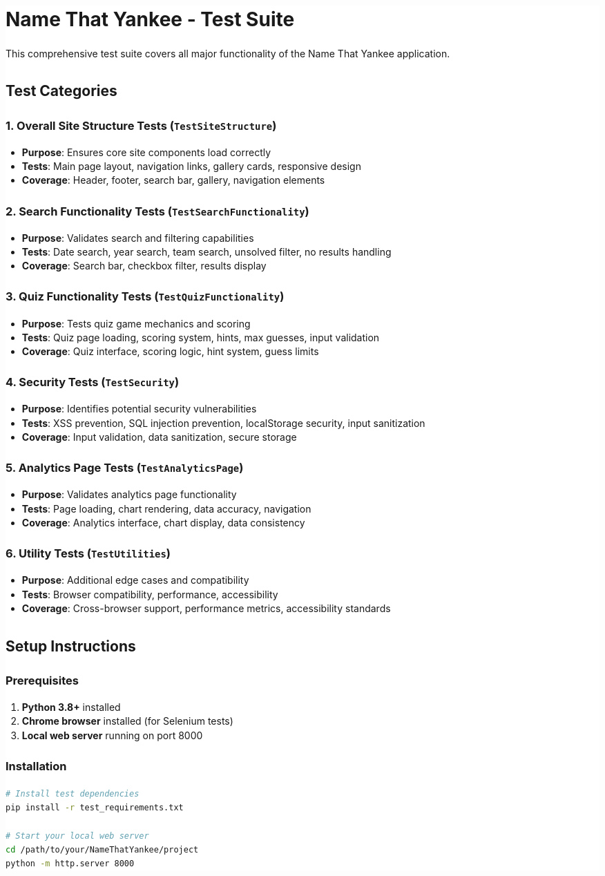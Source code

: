 # Name That Yankee - Test Suite

This comprehensive test suite covers all major functionality of the Name That Yankee application.

## Test Categories

### 1. Overall Site Structure Tests (`TestSiteStructure`)
- **Purpose**: Ensures core site components load correctly
- **Tests**: Main page layout, navigation links, gallery cards, responsive design
- **Coverage**: Header, footer, search bar, gallery, navigation elements

### 2. Search Functionality Tests (`TestSearchFunctionality`)
- **Purpose**: Validates search and filtering capabilities
- **Tests**: Date search, year search, team search, unsolved filter, no results handling
- **Coverage**: Search bar, checkbox filter, results display

### 3. Quiz Functionality Tests (`TestQuizFunctionality`)
- **Purpose**: Tests quiz game mechanics and scoring
- **Tests**: Quiz page loading, scoring system, hints, max guesses, input validation
- **Coverage**: Quiz interface, scoring logic, hint system, guess limits

### 4. Security Tests (`TestSecurity`)
- **Purpose**: Identifies potential security vulnerabilities
- **Tests**: XSS prevention, SQL injection prevention, localStorage security, input sanitization
- **Coverage**: Input validation, data sanitization, secure storage

### 5. Analytics Page Tests (`TestAnalyticsPage`)
- **Purpose**: Validates analytics page functionality
- **Tests**: Page loading, chart rendering, data accuracy, navigation
- **Coverage**: Analytics interface, chart display, data consistency

### 6. Utility Tests (`TestUtilities`)
- **Purpose**: Additional edge cases and compatibility
- **Tests**: Browser compatibility, performance, accessibility
- **Coverage**: Cross-browser support, performance metrics, accessibility standards

## Setup Instructions

### Prerequisites
1. **Python 3.8+** installed
2. **Chrome browser** installed (for Selenium tests)
3. **Local web server** running on port 8000

### Installation
```bash
# Install test dependencies
pip install -r test_requirements.txt

# Start your local web server
cd /path/to/your/NameThatYankee/project
python -m http.server 8000
```
